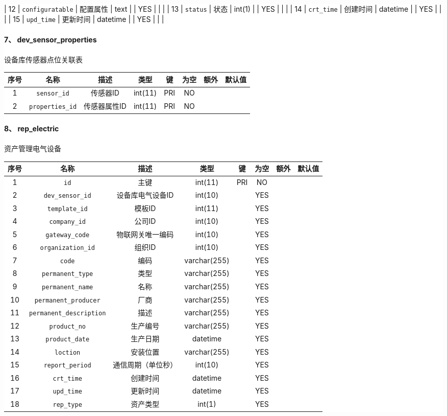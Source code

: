 | 12 | `configuratable` | 配置属性 | text |  | YES |  |  |
| 13 | `status` | 状态 | int(1) |  | YES |  |  |
| 14 | `crt_time` | 创建时间 | datetime |  | YES |  |  |
| 15 | `upd_time` | 更新时间 | datetime |  | YES |  |  |


#### 7、 dev_sensor_properties
设备库传感器点位关联表

| 序号 | 名称 | 描述 | 类型 | 键 | 为空 | 额外 | 默认值 |
| :--: | :--: | :--: | :--: | :--: | :--: | :--: | :--: |
| 1 | `sensor_id` | 传感器ID | int(11) | PRI | NO |  |  |
| 2 | `properties_id` | 传感器属性ID | int(11) | PRI | NO |  |  |


#### 8、 rep_electric
资产管理电气设备

| 序号 | 名称 | 描述 | 类型 | 键 | 为空 | 额外 | 默认值 |
| :--: | :--: | :--: | :--: | :--: | :--: | :--: | :--: |
| 1 | `id` | 主键 | int(11) | PRI | NO |  |  |
| 2 | `dev_sensor_id` | 设备库电气设备ID | int(10) |  | YES |  |  |
| 3 | `template_id` | 模板ID | int(11) |  | YES |  |  |
| 4 | `company_id` | 公司ID | int(10) |  | YES |  |  |
| 5 | `gateway_code` | 物联网关唯一编码 | int(10) |  | YES |  |  |
| 6 | `organization_id` | 组织ID | int(10) |  | YES |  |  |
| 7 | `code` | 编码 | varchar(255) |  | YES |  |  |
| 8 | `permanent_type` | 类型 | varchar(255) |  | YES |  |  |
| 9 | `permanent_name` | 名称 | varchar(255) |  | YES |  |  |
| 10 | `permanent_producer` | 厂商 | varchar(255) |  | YES |  |  |
| 11 | `permanent_description` | 描述 | varchar(255) |  | YES |  |  |
| 12 | `product_no` | 生产编号 | varchar(255) |  | YES |  |  |
| 13 | `product_date` | 生产日期 | datetime |  | YES |  |  |
| 14 | `loction` | 安装位置 | varchar(255) |  | YES |  |  |
| 15 | `report_period` | 通信周期（单位秒） | int(10) |  | YES |  |  |
| 16 | `crt_time` | 创建时间 | datetime |  | YES |  |  |
| 17 | `upd_time` | 更新时间 | datetime |  | YES |  |  |
| 18 | `rep_type` | 资产类型 | int(1) |  | YES |  |  |
